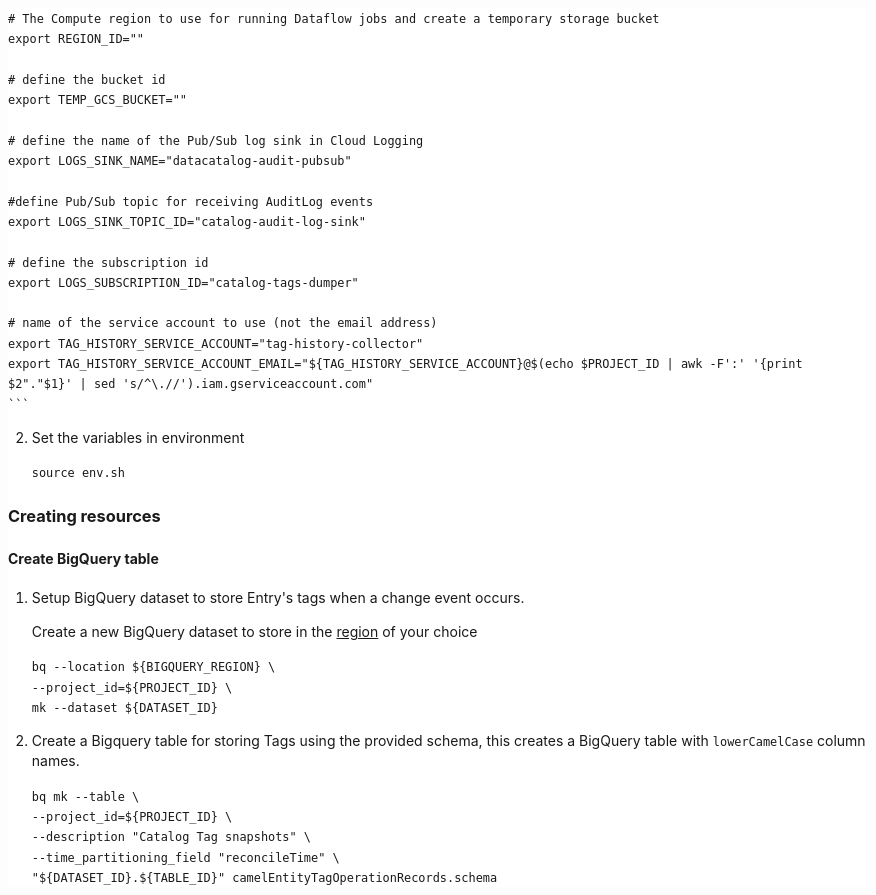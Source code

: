     # The Compute region to use for running Dataflow jobs and create a temporary storage bucket
    export REGION_ID=""

    # define the bucket id
    export TEMP_GCS_BUCKET=""

    # define the name of the Pub/Sub log sink in Cloud Logging
    export LOGS_SINK_NAME="datacatalog-audit-pubsub"

    #define Pub/Sub topic for receiving AuditLog events
    export LOGS_SINK_TOPIC_ID="catalog-audit-log-sink"

    # define the subscription id
    export LOGS_SUBSCRIPTION_ID="catalog-tags-dumper"

    # name of the service account to use (not the email address)
    export TAG_HISTORY_SERVICE_ACCOUNT="tag-history-collector"
    export TAG_HISTORY_SERVICE_ACCOUNT_EMAIL="${TAG_HISTORY_SERVICE_ACCOUNT}@$(echo $PROJECT_ID | awk -F':' '{print $2"."$1}' | sed 's/^\.//').iam.gserviceaccount.com"
    ```

2. Set the variables in environment

    ```shell script
    source env.sh
    ```

### Creating resources<a name="create-resources"></a>

#### Create BigQuery table<a name="setup-bigquery"></a>

1. Setup BigQuery dataset to store Entry's tags when a change event occurs.

    Create a new BigQuery dataset to store in the [region](https://cloud.google.com/bigquery/docs/locations) of your choice

    ```shell script
    bq --location ${BIGQUERY_REGION} \
    --project_id=${PROJECT_ID} \
    mk --dataset ${DATASET_ID}

    ```

2. Create a Bigquery table for storing Tags using the provided schema, this creates a BigQuery table with `lowerCamelCase` column names.

    ```shell script   
    bq mk --table \
    --project_id=${PROJECT_ID} \
    --description "Catalog Tag snapshots" \
    --time_partitioning_field "reconcileTime" \
    "${DATASET_ID}.${TABLE_ID}" camelEntityTagOperationRecords.schema
    ```
